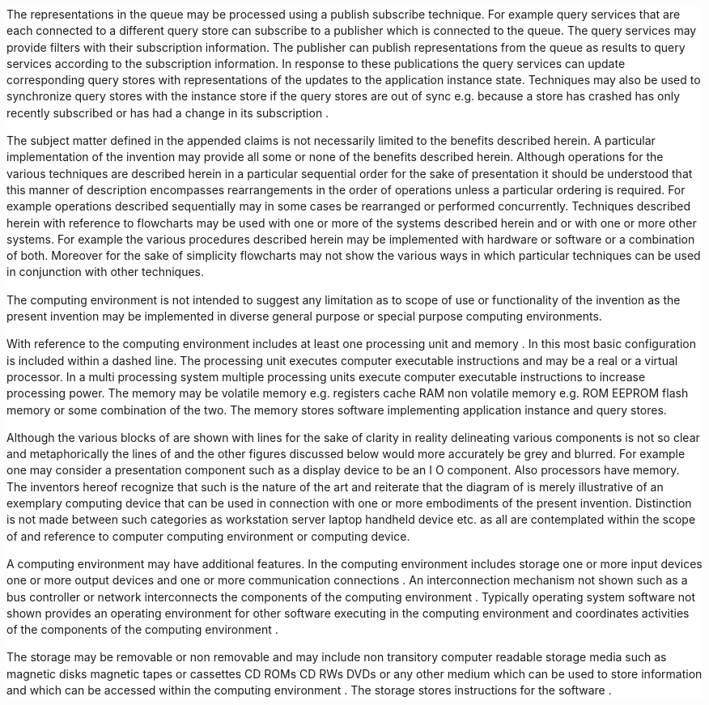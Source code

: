 The representations in the queue may be processed using a publish subscribe technique. For example query services that are each connected to a different query store can subscribe to a publisher which is connected to the queue. The query services may provide filters with their subscription information. The publisher can publish representations from the queue as results to query services according to the subscription information. In response to these publications the query services can update corresponding query stores with representations of the updates to the application instance state. Techniques may also be used to synchronize query stores with the instance store if the query stores are out of sync e.g. because a store has crashed has only recently subscribed or has had a change in its subscription .

The subject matter defined in the appended claims is not necessarily limited to the benefits described herein. A particular implementation of the invention may provide all some or none of the benefits described herein. Although operations for the various techniques are described herein in a particular sequential order for the sake of presentation it should be understood that this manner of description encompasses rearrangements in the order of operations unless a particular ordering is required. For example operations described sequentially may in some cases be rearranged or performed concurrently. Techniques described herein with reference to flowcharts may be used with one or more of the systems described herein and or with one or more other systems. For example the various procedures described herein may be implemented with hardware or software or a combination of both. Moreover for the sake of simplicity flowcharts may not show the various ways in which particular techniques can be used in conjunction with other techniques.

The computing environment is not intended to suggest any limitation as to scope of use or functionality of the invention as the present invention may be implemented in diverse general purpose or special purpose computing environments.

With reference to the computing environment includes at least one processing unit and memory . In this most basic configuration is included within a dashed line. The processing unit executes computer executable instructions and may be a real or a virtual processor. In a multi processing system multiple processing units execute computer executable instructions to increase processing power. The memory may be volatile memory e.g. registers cache RAM non volatile memory e.g. ROM EEPROM flash memory or some combination of the two. The memory stores software implementing application instance and query stores.

Although the various blocks of are shown with lines for the sake of clarity in reality delineating various components is not so clear and metaphorically the lines of and the other figures discussed below would more accurately be grey and blurred. For example one may consider a presentation component such as a display device to be an I O component. Also processors have memory. The inventors hereof recognize that such is the nature of the art and reiterate that the diagram of is merely illustrative of an exemplary computing device that can be used in connection with one or more embodiments of the present invention. Distinction is not made between such categories as workstation server laptop handheld device etc. as all are contemplated within the scope of and reference to computer computing environment or computing device. 

A computing environment may have additional features. In the computing environment includes storage one or more input devices one or more output devices and one or more communication connections . An interconnection mechanism not shown such as a bus controller or network interconnects the components of the computing environment . Typically operating system software not shown provides an operating environment for other software executing in the computing environment and coordinates activities of the components of the computing environment .

The storage may be removable or non removable and may include non transitory computer readable storage media such as magnetic disks magnetic tapes or cassettes CD ROMs CD RWs DVDs or any other medium which can be used to store information and which can be accessed within the computing environment . The storage stores instructions for the software .
